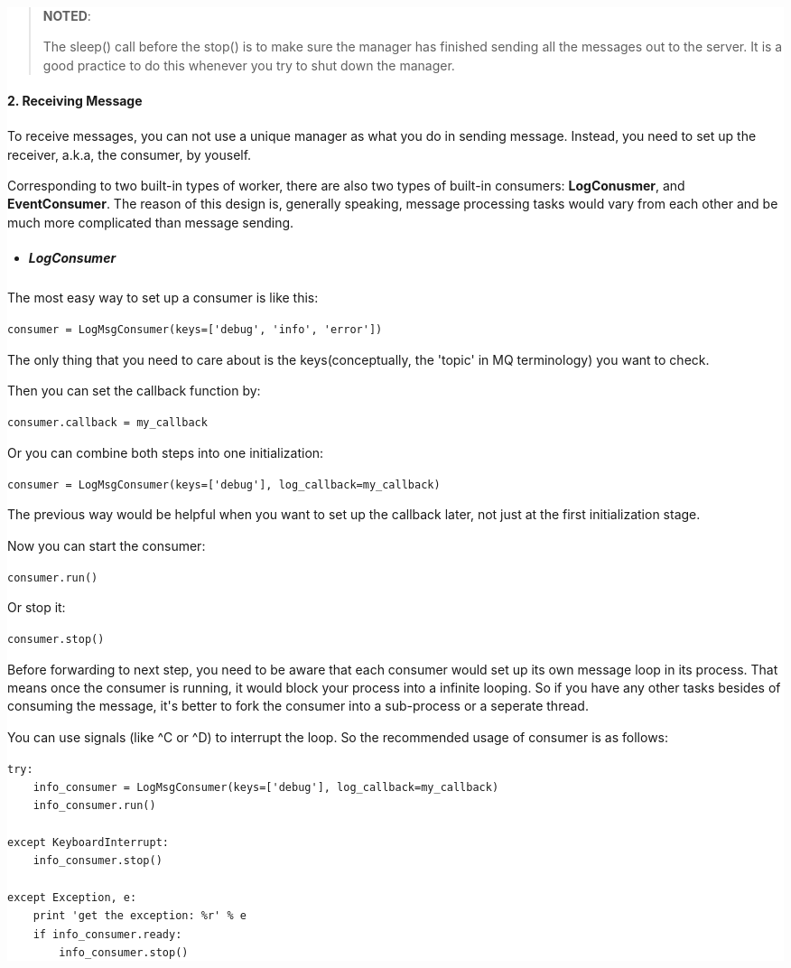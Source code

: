 > **NOTED**: 
> 
> The sleep() call before the stop() is to make sure the manager has finished sending all the messages out to the server. It is a good practice to do this whenever you try to shut down the manager.


#### 2. Receiving Message

To receive messages, you can not use a unique manager as what you do in sending message. Instead, you need to set up the receiver, a.k.a, the consumer, by youself.

Corresponding to two built-in types of worker, there are also two types of built-in consumers: **LogConusmer**, and **EventConsumer**. The reason of this design is, generally speaking, message processing tasks would vary from each other and be much more complicated than message sending.

* ##### LogConsumer

The most easy way to set up a consumer is like this:

```
consumer = LogMsgConsumer(keys=['debug', 'info', 'error'])
```
The only thing that you need to care about is the keys(conceptually, the 'topic' in MQ terminology) you want to check.

Then you can set the callback function by:

```
consumer.callback = my_callback
```
Or you can combine both steps into one initialization:

```
consumer = LogMsgConsumer(keys=['debug'], log_callback=my_callback)
```
The previous way would be helpful when you want to set up the callback later, not just at the first initialization stage.

Now you can start the consumer:

```
consumer.run()
```
Or stop it:

```
consumer.stop()
```

Before forwarding to next step, you need to be aware that each consumer would set up its own message loop in its process. That means once the consumer is running, it would block your process into a infinite looping. So if you have any other tasks besides of consuming the message, it's better to fork the consumer into a sub-process or a seperate thread.

You can use signals (like ^C or ^D) to interrupt the loop. So the recommended usage of consumer is as follows:

```
try:
    info_consumer = LogMsgConsumer(keys=['debug'], log_callback=my_callback)
    info_consumer.run()
    
except KeyboardInterrupt:
    info_consumer.stop()

except Exception, e:
    print 'get the exception: %r' % e
    if info_consumer.ready:
        info_consumer.stop()
```
